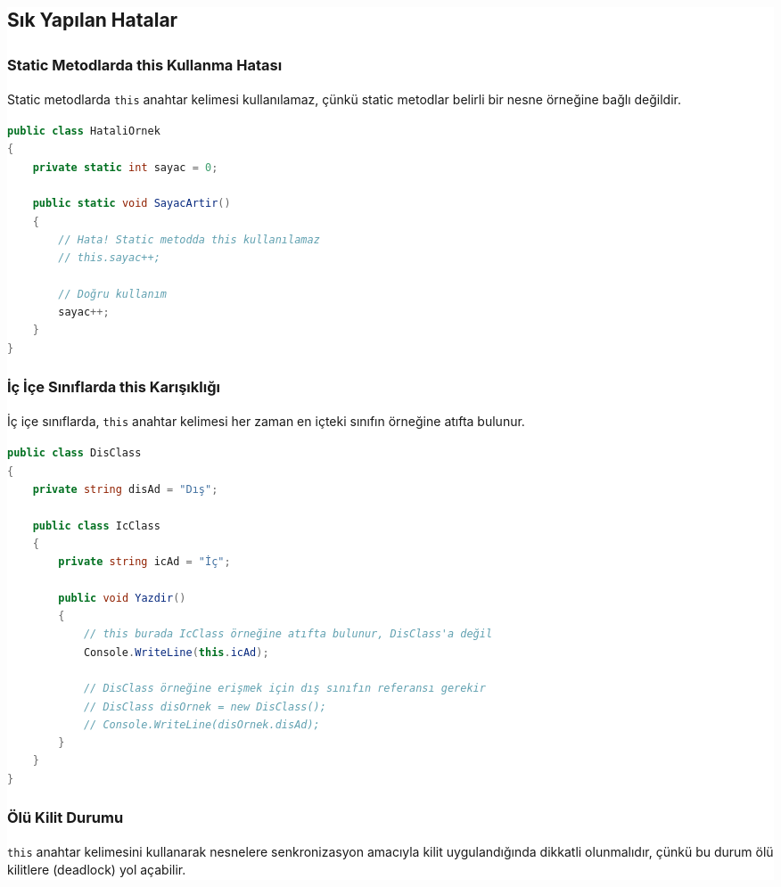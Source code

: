 ## Sık Yapılan Hatalar

### Static Metodlarda this Kullanma Hatası

Static metodlarda `this` anahtar kelimesi kullanılamaz, çünkü static metodlar belirli bir nesne örneğine bağlı değildir.

```csharp
public class HataliOrnek
{
    private static int sayac = 0;
    
    public static void SayacArtir()
    {
        // Hata! Static metodda this kullanılamaz
        // this.sayac++; 
        
        // Doğru kullanım
        sayac++;
    }
}
```

### İç İçe Sınıflarda this Karışıklığı

İç içe sınıflarda, `this` anahtar kelimesi her zaman en içteki sınıfın örneğine atıfta bulunur.

```csharp
public class DisClass
{
    private string disAd = "Dış";
    
    public class IcClass
    {
        private string icAd = "İç";
        
        public void Yazdir()
        {
            // this burada IcClass örneğine atıfta bulunur, DisClass'a değil
            Console.WriteLine(this.icAd);
            
            // DisClass örneğine erişmek için dış sınıfın referansı gerekir
            // DisClass disOrnek = new DisClass();
            // Console.WriteLine(disOrnek.disAd);
        }
    }
}
```

### Ölü Kilit Durumu

`this` anahtar kelimesini kullanarak nesnelere senkronizasyon amacıyla kilit uygulandığında dikkatli olunmalıdır, çünkü bu durum ölü kilitlere (deadlock) yol açabilir.
